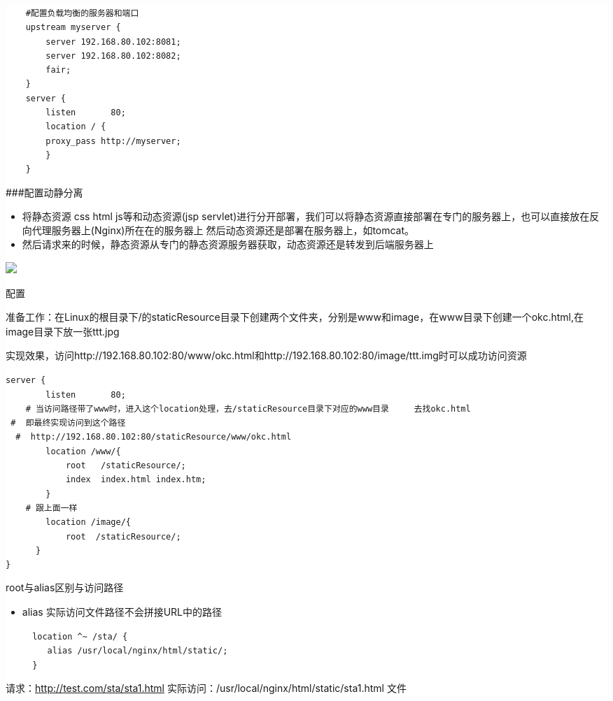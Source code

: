 		#配置负载均衡的服务器和端口
		upstream myserver {   
			server 192.168.80.102:8081;
			server 192.168.80.102:8082;
		    fair;
		}
		server {  
		    listen       80;   
		    location / {
		    proxy_pass http://myserver; 
		    }    
		}

###配置动静分离

* 将静态资源 css html js等和动态资源(jsp servlet)进行分开部署，我们可以将静态资源直接部署在专门的服务器上，也可以直接放在反向代理服务器上(Nginx)所在在的服务器上 然后动态资源还是部署在服务器上，如tomcat。
* 然后请求来的时候，静态资源从专门的静态资源服务器获取，动态资源还是转发到后端服务器上

![](https://img-blog.csdnimg.cn/20210719143822670.png?x-oss-process=image/watermark,type_ZmFuZ3poZW5naGVpdGk,shadow_10,text_aHR0cHM6Ly9ibG9nLmNzZG4ubmV0L3FxXzQ2MzEyOTg3,size_16,color_FFFFFF,t_70#pic_center)

配置

准备工作：在Linux的根目录下/的staticResource目录下创建两个文件夹，分别是www和image，在www目录下创建一个okc.html,在image目录下放一张ttt.jpg

实现效果，访问http://192.168.80.102:80/www/okc.html和http://192.168.80.102:80/image/ttt.img时可以成功访问资源


	server {
	        listen       80;
	    # 当访问路径带了www时，进入这个location处理，去/staticResource目录下对应的www目录     去找okc.html
	 #  即最终实现访问到这个路径
	  #  http://192.168.80.102:80/staticResource/www/okc.html
	        location /www/{
	            root   /staticResource/;
	            index  index.html index.htm;
	        }
	    # 跟上面一样
	        location /image/{
	            root  /staticResource/;
	      }   
	}  

root与alias区别与访问路径

* alias 实际访问文件路径不会拼接URL中的路径

		location ^~ /sta/ {  
		   alias /usr/local/nginx/html/static/;  
		}
请求：http://test.com/sta/sta1.html
实际访问：/usr/local/nginx/html/static/sta1.html 文件
